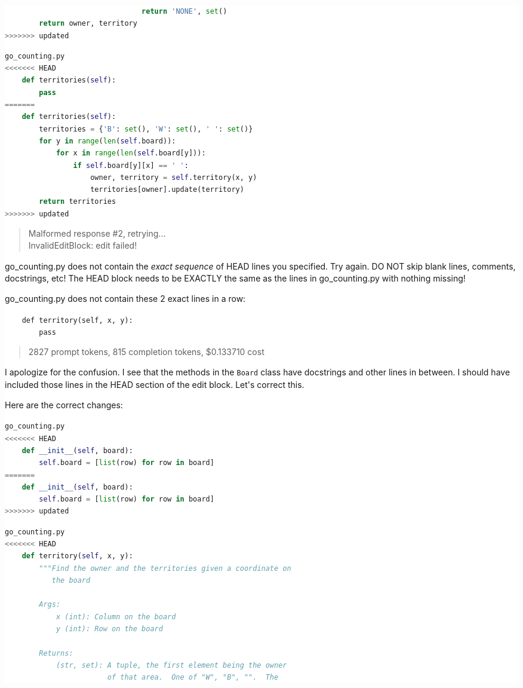 ```python
                                return 'NONE', set()
        return owner, territory
>>>>>>> updated
```

```python
go_counting.py
<<<<<<< HEAD
    def territories(self):
        pass
=======
    def territories(self):
        territories = {'B': set(), 'W': set(), ' ': set()}
        for y in range(len(self.board)):
            for x in range(len(self.board[y])):
                if self.board[y][x] == ' ':
                    owner, territory = self.territory(x, y)
                    territories[owner].update(territory)
        return territories
>>>>>>> updated
```

> Malformed response #2, retrying...  
> InvalidEditBlock: edit failed!

go_counting.py does not contain the *exact sequence* of HEAD lines you specified.
Try again.
DO NOT skip blank lines, comments, docstrings, etc!
The HEAD block needs to be EXACTLY the same as the lines in go_counting.py with nothing missing!

go_counting.py does not contain these 2 exact lines in a row:
```
    def territory(self, x, y):
        pass
```  
> 2827 prompt tokens, 815 completion tokens, $0.133710 cost  

I apologize for the confusion. I see that the methods in the `Board` class have docstrings and other lines in between. I should have included those lines in the HEAD section of the edit block. Let's correct this.

Here are the correct changes:

```python
go_counting.py
<<<<<<< HEAD
    def __init__(self, board):
        self.board = [list(row) for row in board]
=======
    def __init__(self, board):
        self.board = [list(row) for row in board]
>>>>>>> updated
```

```python
go_counting.py
<<<<<<< HEAD
    def territory(self, x, y):
        """Find the owner and the territories given a coordinate on
           the board

        Args:
            x (int): Column on the board
            y (int): Row on the board

        Returns:
            (str, set): A tuple, the first element being the owner
                        of that area.  One of "W", "B", "".  The
```